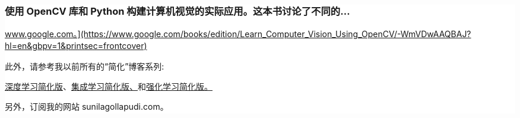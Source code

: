 ### 使用 OpenCV 库和 Python 构建计算机视觉的实际应用。这本书讨论了不同的…

www.google.com。](https://www.google.com/books/edition/Learn_Computer_Vision_Using_OpenCV/-WmVDwAAQBAJ?hl=en&gbpv=1&printsec=frontcover) 

此外，请参考我以前所有的“简化”博客系列:

[深度学习简化版](https://medium.com/datadriveninvestor/deep-learning-simplified-7949aeab5827)、[集成学习简化版、](https://medium.com/datadriveninvestor/ensemble-learning-simplified-868a99b6d945)和[强化学习简化版。](https://medium.com/datadriveninvestor/reinforcement-learning-rl-simplified-87b4aa74b85b)

另外，订阅我的网站 sunilagollapudi.com。